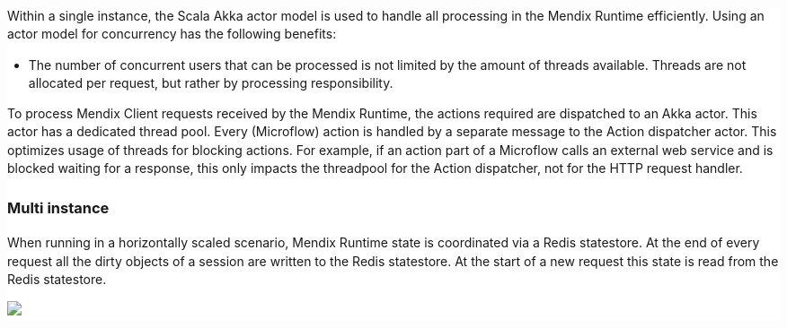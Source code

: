 Within a single instance, the Scala Akka actor model is used to handle all processing in the Mendix Runtime efficiently.
Using an actor model for concurrency has the following benefits:

*   The number of concurrent users that can be processed is not limited by the amount of threads available. Threads are not allocated per request, but rather by processing responsibility.

To process Mendix Client requests received by the Mendix Runtime, the actions required are dispatched to an Akka actor. This actor has a dedicated thread pool. Every (Microflow) action is handled by a separate message to the Action dispatcher actor. This optimizes usage of threads for blocking actions. For example, if an action part of a Microflow calls an external web service and is blocked waiting for a response, this only impacts the threadpool for the Action dispatcher, not for the HTTP request handler.

### Multi instance

When running in a horizontally scaled scenario, Mendix Runtime state is coordinated via a Redis statestore. At the end of every request all the dirty objects of a session are written to the Redis statestore. At the start of a new request this state is read from the Redis statestore.

![](attachments/19202918/19399037.png)
